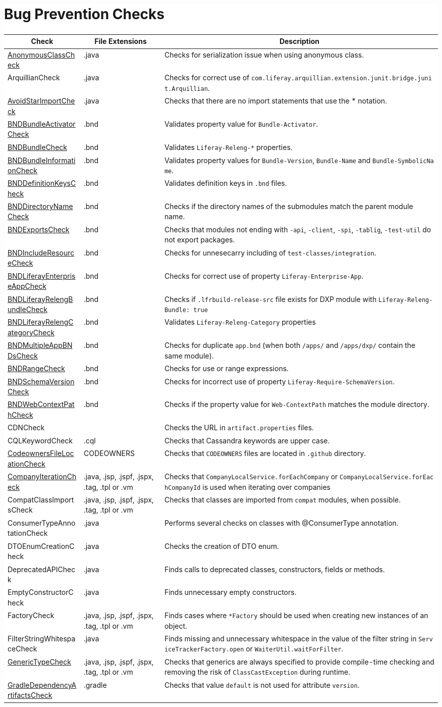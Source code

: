 # Bug Prevention Checks

Check | File Extensions | Description
----- | --------------- | -----------
[AnonymousClassCheck](check/anonymous_class_check.markdown#anonymousclasscheck) | .java | Checks for serialization issue when using anonymous class. |
ArquillianCheck | .java | Checks for correct use of `com.liferay.arquillian.extension.junit.bridge.junit.Arquillian`. |
[AvoidStarImportCheck](https://checkstyle.sourceforge.io/config_imports.html#AvoidStarImport) | .java | Checks that there are no import statements that use the * notation. |
[BNDBundleActivatorCheck](check/bnd_bundle_activator_check.markdown#bndbundleactivatorcheck) | .bnd | Validates property value for `Bundle-Activator`. |
[BNDBundleCheck](check/bnd_bundle_check.markdown#bndbundlecheck) | .bnd | Validates `Liferay-Releng-*` properties. |
[BNDBundleInformationCheck](check/bnd_bundle_information_check.markdown#bndbundleinformationcheck) | .bnd | Validates property values for `Bundle-Version`, `Bundle-Name` and `Bundle-SymbolicName`. |
[BNDDefinitionKeysCheck](check/bnd_definition_keys_check.markdown#bnddefinitionkeyscheck) | .bnd | Validates definition keys in `.bnd` files. |
[BNDDirectoryNameCheck](check/bnd_directory_name_check.markdown#bnddirectorynamecheck) | .bnd | Checks if the directory names of the submodules match the parent module name. |
[BNDExportsCheck](check/bnd_exports_check.markdown#bndexportscheck) | .bnd | Checks that modules not ending with `-api`, `-client`, `-spi`, `-tablig`, `-test-util` do not export packages. |
[BNDIncludeResourceCheck](check/bnd_include_resource_check.markdown#bndincluderesourcecheck) | .bnd | Checks for unnesecarry including of `test-classes/integration`. |
[BNDLiferayEnterpriseAppCheck](check/bnd_liferay_enterprise_app_check.markdown#bndliferayenterpriseappcheck) | .bnd | Checks for correct use of property `Liferay-Enterprise-App`. |
[BNDLiferayRelengBundleCheck](check/bnd_liferay_releng_bundle_check.markdown#bndliferayrelengbundlecheck) | .bnd | Checks if `.lfrbuild-release-src` file exists for DXP module with `Liferay-Releng-Bundle: true` |
[BNDLiferayRelengCategoryCheck](check/bnd_liferay_releng_category_check.markdown#bndliferayrelengcategorycheck) | .bnd | Validates `Liferay-Releng-Category` properties |
[BNDMultipleAppBNDsCheck](check/bnd_multiple_app_bnds_check.markdown#bndmultipleappbndscheck) | .bnd | Checks for duplicate `app.bnd` (when both `/apps/` and `/apps/dxp/` contain the same module). |
[BNDRangeCheck](check/bnd_range_check.markdown#bndrangecheck) | .bnd | Checks for use or range expressions. |
[BNDSchemaVersionCheck](check/bnd_schema_version_check.markdown#bndschemaversioncheck) | .bnd | Checks for incorrect use of property `Liferay-Require-SchemaVersion`. |
[BNDWebContextPathCheck](check/bnd_web_context_path_check.markdown#bndwebcontextpathcheck) | .bnd | Checks if the property value for `Web-ContextPath` matches the module directory. |
CDNCheck | | Checks the URL in `artifact.properties` files. |
CQLKeywordCheck | .cql | Checks that Cassandra keywords are upper case. |
[CodeownersFileLocationCheck](check/codeowners_file_location_check.markdown#codeownersfilelocationcheck) | CODEOWNERS | Checks that `CODEOWNERS` files are located in `.github` directory. |
[CompanyIterationCheck](check/company_iteration_check.markdown#companyiterationcheck) | .java, .jsp, .jspf, .jspx, .tag, .tpl or .vm | Checks that `CompanyLocalService.forEachCompany` or `CompanyLocalService.forEachCompanyId` is used when iterating over companies |
CompatClassImportsCheck | .java, .jsp, .jspf, .jspx, .tag, .tpl or .vm | Checks that classes are imported from `compat` modules, when possible. |
ConsumerTypeAnnotationCheck | .java | Performs several checks on classes with @ConsumerType annotation. |
DTOEnumCreationCheck | .java | Checks the creation of DTO enum. |
DeprecatedAPICheck | .java | Finds calls to deprecated classes, constructors, fields or methods. |
EmptyConstructorCheck | .java | Finds unnecessary empty constructors. |
FactoryCheck | .java, .jsp, .jspf, .jspx, .tag, .tpl or .vm | Finds cases where `*Factory` should be used when creating new instances of an object. |
FilterStringWhitespaceCheck | .java | Finds missing and unnecessary whitespace in the value of the filter string in `ServiceTrackerFactory.open` or `WaiterUtil.waitForFilter`. |
[GenericTypeCheck](check/generic_type_check.markdown#generictypecheck) | .java, .jsp, .jspf, .jspx, .tag, .tpl or .vm | Checks that generics are always specified to provide compile-time checking and removing the risk of `ClassCastException` during runtime. |
[GradleDependencyArtifactsCheck](check/gradle_dependency_artifacts_check.markdown#gradledependencyartifactscheck) | .gradle | Checks that value `default` is not used for attribute `version`. |